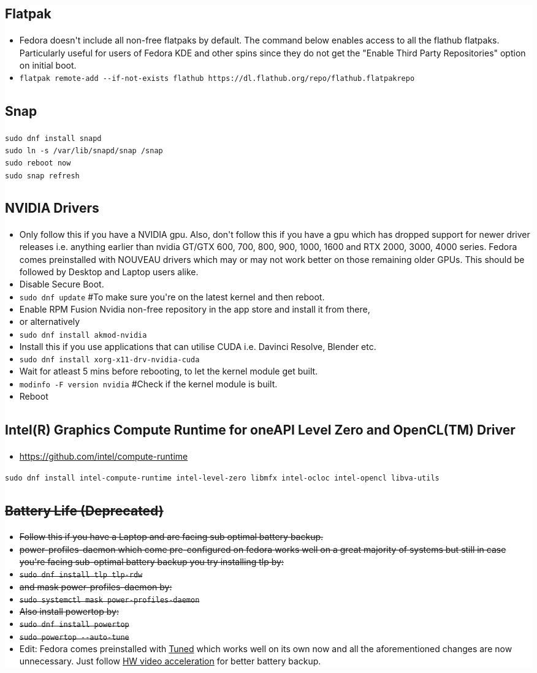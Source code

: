 ## Flatpak
* Fedora doesn't include all non-free flatpaks by default. The command below enables access to all the flathub flatpaks. Particularly useful for users of Fedora KDE and other spins since they do not get the "Enable Third Party Repositories" option on initial boot.
* `flatpak remote-add --if-not-exists flathub https://dl.flathub.org/repo/flathub.flatpakrepo`

## Snap 
```
sudo dnf install snapd
sudo ln -s /var/lib/snapd/snap /snap
sudo reboot now
sudo snap refresh
```

## NVIDIA Drivers
* Only follow this if you have a NVIDIA gpu. Also, don't follow this if you have a gpu which has dropped support for newer driver releases i.e. anything earlier than nvidia GT/GTX 600, 700, 800, 900, 1000, 1600 and RTX 2000, 3000, 4000 series. Fedora comes preinstalled with NOUVEAU drivers which may or may not work better on those remaining older GPUs. This should be followed by Desktop and Laptop users alike.
* Disable Secure Boot.
* `sudo dnf update` #To make sure you're on the latest kernel and then reboot.
* Enable RPM Fusion Nvidia non-free repository in the app store and install it from there,
* or alternatively
* `sudo dnf install akmod-nvidia`
* Install this if you use applications that can utilise CUDA i.e. Davinci Resolve, Blender etc.
* `sudo dnf install xorg-x11-drv-nvidia-cuda`
* Wait for atleast 5 mins before rebooting, to let the kernel module get built.
* `modinfo -F version nvidia` #Check if the kernel module is built.
* Reboot

## Intel(R) Graphics Compute Runtime for oneAPI Level Zero and OpenCL(TM) Driver
* https://github.com/intel/compute-runtime
```
sudo dnf install intel-compute-runtime intel-level-zero libmfx intel-ocloc intel-opencl libva-utils
```

## ~~Battery Life (Deprecated)~~
* ~~Follow this if you have a Laptop and are facing sub optimal battery backup.~~
* ~~power-profiles-daemon which come pre-configured on fedora works well on a great majority of systems but still in case you're facing sub-optimal battery backup you try installing tlp by:~~
* ~~`sudo dnf install tlp tlp-rdw`~~
* ~~and mask power-profiles-daemon by:~~
* ~~`sudo systemctl mask power-profiles-daemon`~~
* ~~Also install powertop by:~~
* ~~`sudo dnf install powertop`~~
* ~~`sudo powertop --auto-tune`~~
* Edit: Fedora comes preinstalled with [Tuned](https://fedoraproject.org/wiki/Changes/TunedAsTheDefaultPowerProfileManagementDaemon) which works well on its own now and all the aforementioned changes are now unnecessary. Just follow [HW video acceleration](https://github.com/devangshekhawat/Fedora-40-Post-Install-Guide/blob/main/README.md#hw-video-acceleration) for better battery backup. 
